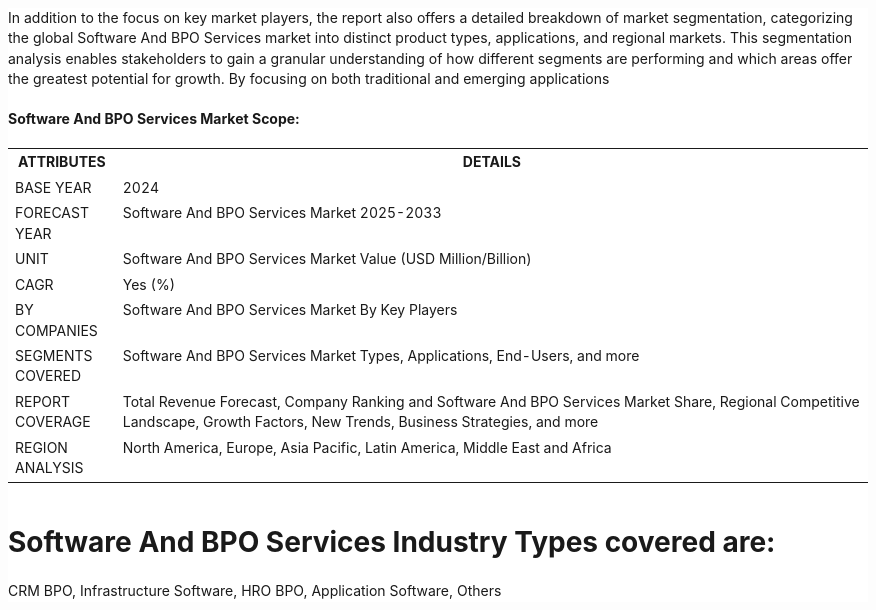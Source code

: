 In addition to the focus on key market players, the report also offers a detailed breakdown of market segmentation, categorizing the global Software And BPO Services market into distinct product types, applications, and regional markets. This segmentation analysis enables stakeholders to gain a granular understanding of how different segments are performing and which areas offer the greatest potential for growth. By focusing on both traditional and emerging applications

<h4>Software And BPO Services Market Scope:</h4>
<table>
<tr>
<th>ATTRIBUTES</th>
<th>DETAILS</th>
</tr>
<tr>
<td>BASE YEAR</td>
<td>2024</td>
</tr>
<tr>
<td>FORECAST YEAR</td>
<td>Software And BPO Services Market 2025-2033</td>
</tr>
<tr>
<td>UNIT</td>
<td>Software And BPO Services Market Value (USD Million/Billion)</td>
<tr>
<td>CAGR</td>
<td>Yes (%)</td>
</tr>
</tr>
<tr>
<td>BY COMPANIES</td>
<td>Software And BPO Services Market By Key Players</td>
</tr>
<tr>
<td>SEGMENTS COVERED</td>
<td>Software And BPO Services Market Types, Applications, End-Users, and more</td>
</tr>
<tr>
<td>REPORT COVERAGE</td>
<td>Total Revenue Forecast, Company Ranking and Software And BPO Services Market Share, Regional Competitive Landscape, Growth Factors, New Trends, Business Strategies, and more</td>
</tr>
<tr>
<td>REGION ANALYSIS</td>
<td>North America, Europe, Asia Pacific, Latin America, Middle East and Africa</td>
</tr>
</table>

# <strong>Software And BPO Services Industry Types covered are:</strong>

CRM BPO, Infrastructure Software, HRO BPO, Application Software, Others
